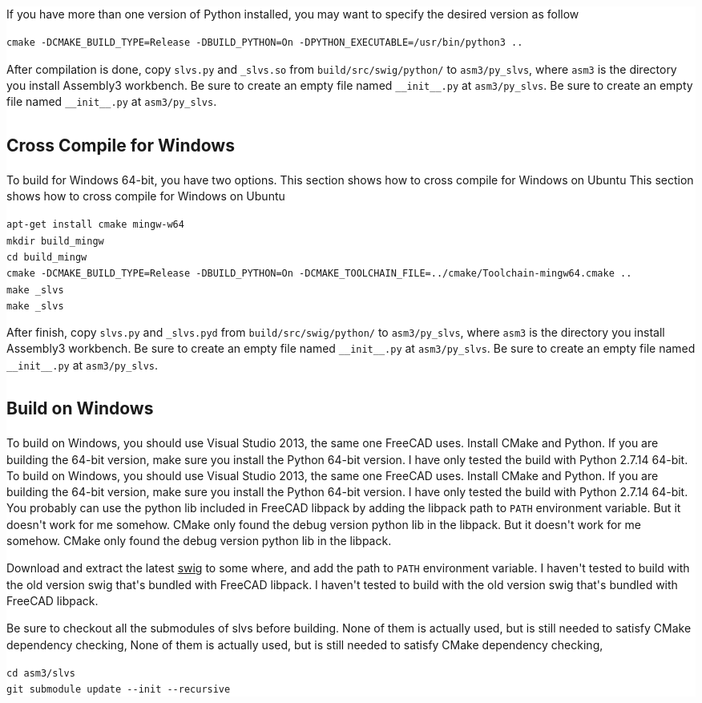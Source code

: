If you have more than one version of Python installed, you may want to specify the desired version as follow

```
cmake -DCMAKE_BUILD_TYPE=Release -DBUILD_PYTHON=On -DPYTHON_EXECUTABLE=/usr/bin/python3 ..
```

After compilation is done, copy `slvs.py` and `_slvs.so` from `build/src/swig/python/` to `asm3/py_slvs`, where `asm3` is the directory you install Assembly3 workbench. Be sure to create an empty file named `__init__.py` at `asm3/py_slvs`. Be sure to create an empty file named `__init__.py` at `asm3/py_slvs`.

## Cross Compile for Windows

To build for Windows 64-bit, you have two options. This section shows how to cross compile for Windows on Ubuntu This section shows how to cross compile for Windows on Ubuntu

```
apt-get install cmake mingw-w64
mkdir build_mingw
cd build_mingw
cmake -DCMAKE_BUILD_TYPE=Release -DBUILD_PYTHON=On -DCMAKE_TOOLCHAIN_FILE=../cmake/Toolchain-mingw64.cmake ..
make _slvs
make _slvs
```
After finish, copy `slvs.py` and `_slvs.pyd` from `build/src/swig/python/` to `asm3/py_slvs`, where `asm3` is the directory you install Assembly3 workbench. Be sure to create an empty file named `__init__.py` at `asm3/py_slvs`. Be sure to create an empty file named `__init__.py` at `asm3/py_slvs`.

## Build on Windows

To build on Windows, you should use Visual Studio 2013, the same one FreeCAD uses. Install CMake and Python. If you are building the 64-bit version, make sure you install the Python 64-bit version. I have only tested the build with Python 2.7.14 64-bit. To build on Windows, you should use Visual Studio 2013, the same one FreeCAD uses. Install CMake and Python. If you are building the 64-bit version, make sure you install the Python 64-bit version. I have only tested the build with Python 2.7.14 64-bit. You probably can use the python lib included in FreeCAD libpack by adding the libpack path to `PATH` environment variable. But it doesn't work for me somehow. CMake only found the debug version python lib in the libpack. But it doesn't work for me somehow. CMake only found the debug version python lib in the libpack.

Download and extract the latest [swig](http://www.swig.org/download.html) to some where, and add the path to `PATH` environment variable. I haven't tested to build with the old version swig that's bundled with FreeCAD libpack. I haven't tested to build with the old version swig that's bundled with FreeCAD libpack.

Be sure to checkout all the submodules of slvs before building. None of them is actually used, but is still needed to satisfy CMake dependency checking, None of them is actually used, but is still needed to satisfy CMake dependency checking,

```
cd asm3/slvs
git submodule update --init --recursive
```
